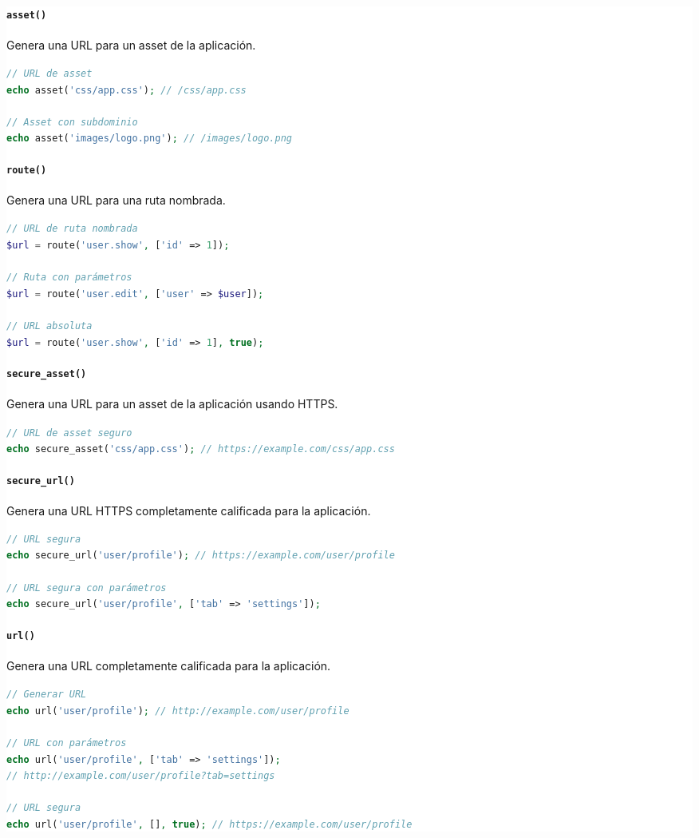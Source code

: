 #### `asset()`

Genera una URL para un asset de la aplicación.

```php
// URL de asset
echo asset('css/app.css'); // /css/app.css

// Asset con subdominio
echo asset('images/logo.png'); // /images/logo.png
```

#### `route()`

Genera una URL para una ruta nombrada.

```php
// URL de ruta nombrada
$url = route('user.show', ['id' => 1]);

// Ruta con parámetros
$url = route('user.edit', ['user' => $user]);

// URL absoluta
$url = route('user.show', ['id' => 1], true);
```

#### `secure_asset()`

Genera una URL para un asset de la aplicación usando HTTPS.

```php
// URL de asset seguro
echo secure_asset('css/app.css'); // https://example.com/css/app.css
```

#### `secure_url()`

Genera una URL HTTPS completamente calificada para la aplicación.

```php
// URL segura
echo secure_url('user/profile'); // https://example.com/user/profile

// URL segura con parámetros
echo secure_url('user/profile', ['tab' => 'settings']);
```

#### `url()`

Genera una URL completamente calificada para la aplicación.

```php
// Generar URL
echo url('user/profile'); // http://example.com/user/profile

// URL con parámetros
echo url('user/profile', ['tab' => 'settings']);
// http://example.com/user/profile?tab=settings

// URL segura
echo url('user/profile', [], true); // https://example.com/user/profile
```
